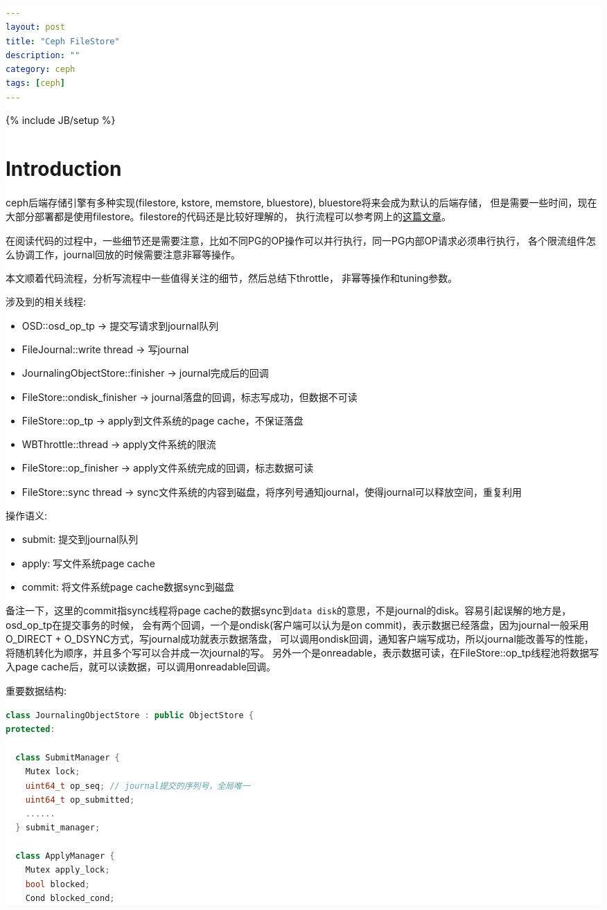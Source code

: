 ```yaml
---
layout: post
title: "Ceph FileStore"
description: ""
category: ceph
tags: [ceph]
---
```

{% include JB/setup %}

# Introduction

ceph后端存储引擎有多种实现(filestore, kstore, memstore, bluestore), bluestore将来会成为默认的后端存储，
但是需要一些时间，现在大部分部署都是使用filestore。filestore的代码还是比较好理解的，
执行流程可以参考网上的[这篇文章](http://blog.csdn.net/ywy463726588/article/details/42679869)。

在阅读代码的过程中，一些细节还是需要注意，比如不同PG的OP操作可以并行执行，同一PG内部OP请求必须串行执行，
各个限流组件怎么协调工作，journal回放的时候需要注意非幂等操作。

本文顺着代码流程，分析写流程中一些值得关注的细节，然后总结下throttle， 非幂等操作和tuning参数。

涉及到的相关线程:

* OSD::osd\_op\_tp -> 提交写请求到journal队列

* FileJournal::write thread -> 写journal

* JournalingObjectStore::finisher -> journal完成后的回调

* FileStore::ondisk_finisher -> journal落盘的回调，标志写成功，但数据不可读

* FileStore::op_tp -> apply到文件系统的page cache，不保证落盘

* WBThrottle::thread -> apply文件系统的限流

* FileStore::op_finisher -> apply文件系统完成的回调，标志数据可读

* FileStore::sync thread -> sync文件系统的内容到磁盘，将序列号通知journal，使得journal可以释放空间，重复利用

操作语义:

* submit: 提交到journal队列

* apply: 写文件系统page cache

* commit: 将文件系统page cache数据sync到磁盘

备注一下，这里的commit指sync线程将page cache的数据sync到`data disk`的意思，不是journal的disk。容易引起误解的地方是，osd\_op\_tp在提交事务的时候，
会有两个回调，一个是ondisk(客户端可以认为是on commit)，表示数据已经落盘，因为journal一般采用O\_DIRECT + O\_DSYNC方式，写journal成功就表示数据落盘，
可以调用ondisk回调，通知客户端写成功，所以journal能改善写的性能，将随机转化为顺序，并且多个写可以合并成一次journal的写。
另外一个是onreadable，表示数据可读，在FileStore::op\_tp线程池将数据写入page cache后，就可以读数据，可以调用onreadable回调。

重要数据结构:

```cpp
class JournalingObjectStore : public ObjectStore {
protected:

  class SubmitManager {
    Mutex lock;
    uint64_t op_seq; // journal提交的序列号，全局唯一
    uint64_t op_submitted;
	......
  } submit_manager;

  class ApplyManager {
    Mutex apply_lock;
    bool blocked;
    Cond blocked_cond;
```